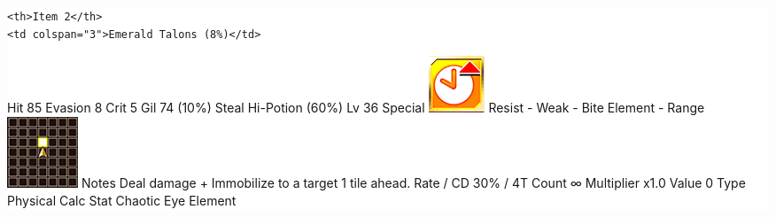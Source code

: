     <th>Item 2</th>
    <td colspan="3">Emerald Talons (8%)</td>
  </tr>
  <tr>
    <th>Hit</th>
    <td>85</td>
    <th>Evasion</th>
    <td>8</td>
    <th>Crit</th>
    <td>5</td>
    <th>Gil</th>
    <td>74 (10%)</td>
    <th>Steal</th>
    <td colspan="3">Hi-Potion (60%)</td>
  </tr>
  <tr>
    <th>Lv</th>
    <td>36</td>
    <th>Special</th>
    <td><img src="../images/icon/high_speed.png"/></td>
    <th>Resist</th>
    <td colspan="3">-</td>
    <th>Weak</th>
    <td colspan="3">-</td>
  </tr>
  <tr>
    <th colspan="13" class="abilityName">Bite</th>
  </tr>
  <tr class="elementIcon">
    <th>Element</th>
    <td>-</td>
    <th>Range</th>
    <td><img src="../images/other/1_ahead.png"/></td>
    <th>Notes</th>
    <td colspan="8" class="leftText">Deal damage + Immobilize to a target 1 tile ahead.</td>
  </tr>
  <tr>
    <th>Rate / CD</th>
    <td colspan="2">30% / 4T</td>
    <th>Count</th>
    <td>∞</td>
    <th>Multiplier</th>
    <td>x1.0</td>
    <th>Value</th>
    <td>0</td>
    <th>Type</th>
    <td class="leftText">Physical</td>
    <th>Calc</th>
    <td class="leftText">Stat</td>
  </tr>
  <tr>
    <th colspan="13" class="abilityName">Chaotic Eye</th>
  </tr>
  <tr class="elementIcon">
    <th>Element</th>